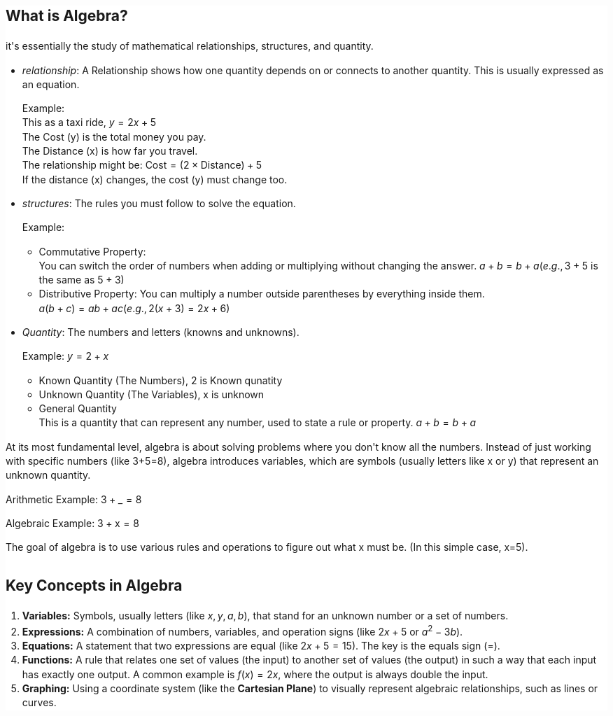 ## What is Algebra?
it's essentially the study of mathematical relationships, structures, and quantity.

* *relationship*: A Relationship shows how one quantity depends on or connects to another quantity. This is usually expressed as an equation.

    Example:  
    This as a taxi ride, $y=2x+5$  
    The Cost (y) is the total money you pay.  
    The Distance (x) is how far you travel.  
    The relationship might be: $\text{Cost} = (2 × \text{Distance}) + 5$  
    If the distance (x) changes, the cost (y) must change too.

* *structures*: The rules you must follow to solve the equation.

    Example:  
    - Commutative Property:  
        You can switch the order of numbers when adding or multiplying without changing the answer.	
        $a+b=b+a (e.g., 3+5\text{ is the same as }5+3)$
    - Distributive Property:
        You can multiply a number outside parentheses by everything inside them.	
        $a(b+c)=ab+ac (e.g., 2(x+3)=2x+6)$

* *Quantity*: The numbers and letters (knowns and unknowns).

    Example:
    $y = 2 + x$
    -  Known Quantity (The Numbers), 2 is Known qunatity
    -  Unknown Quantity (The Variables), x is unknown
    -  General Quantity  
        This is a quantity that can represent any number, used to state a rule or property.
        $a+b=b+a$



At its most fundamental level, algebra is about solving problems where you don't know all the numbers. Instead of just working with specific numbers (like 3+5=8), algebra introduces variables, which are symbols (usually letters like x or y) that represent an unknown quantity.

Arithmetic Example: $3 + \text{\_} = 8$  

Algebraic Example: $3+\text{x}=8$

The goal of algebra is to use various rules and operations to figure out what x must be. (In this simple case, x=5).

## Key Concepts in Algebra
1.  **Variables:** Symbols, usually letters (like $x, y, a, b$), that stand for an unknown number or a set of numbers.
2.  **Expressions:** A combination of numbers, variables, and operation signs (like $2x + 5$ or $a^2 - 3b$).
3.  **Equations:** A statement that two expressions are equal (like $2x + 5 = 15$). The key is the equals sign ($=$).
4.  **Functions:** A rule that relates one set of values (the input) to another set of values (the output) in such a way that each input has exactly one output. A common example is $f(x) = 2x$, where the output is always double the input.
5.  **Graphing:** Using a coordinate system (like the **Cartesian Plane**) to visually represent algebraic relationships, such as lines or curves.
